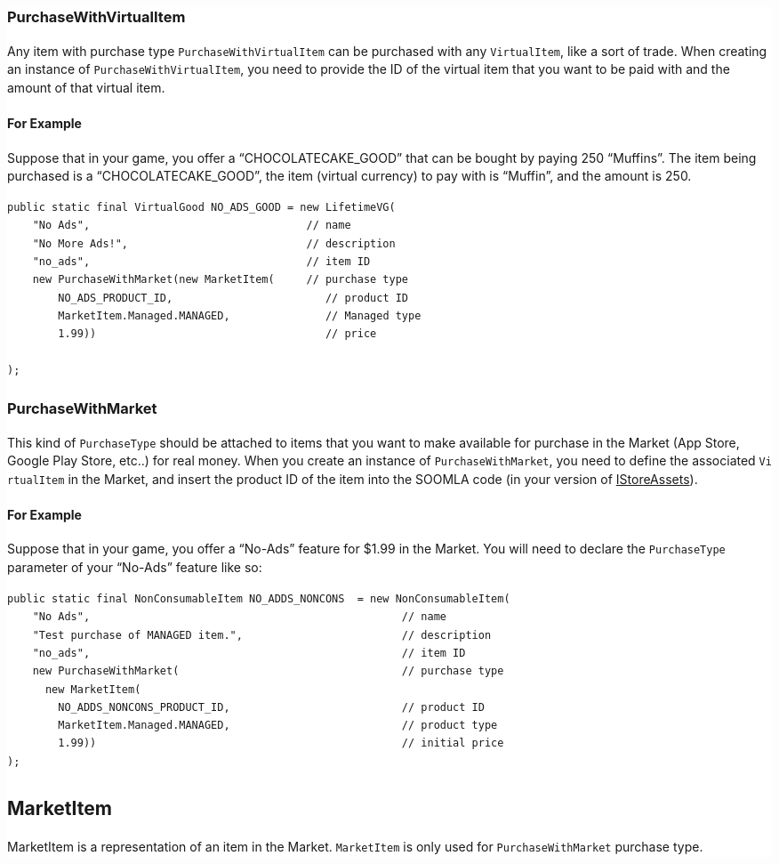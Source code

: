 ### PurchaseWithVirtualItem

Any item with purchase type `PurchaseWithVirtualItem` can be purchased with any `VirtualItem`, like a sort of trade. When creating an instance of `PurchaseWithVirtualItem`, you need to provide the ID of the virtual item that you want to be paid with and the amount of that virtual item.

#### **For Example**
Suppose that in your game, you offer a “CHOCOLATECAKE_GOOD” that can be bought by paying 250 “Muffins”. The item being purchased is a “CHOCOLATECAKE_GOOD”, the item (virtual currency) to pay with is “Muffin”, and the amount is 250.

```
public static final VirtualGood NO_ADS_GOOD = new LifetimeVG(
    "No Ads",                                  // name
    "No More Ads!",                            // description
    "no_ads",                                  // item ID
    new PurchaseWithMarket(new MarketItem(     // purchase type
        NO_ADS_PRODUCT_ID,                        // product ID
        MarketItem.Managed.MANAGED,               // Managed type
        1.99))                                    // price

);
```

### PurchaseWithMarket

This kind of `PurchaseType` should be attached to items that you want to make available for purchase in the Market (App Store, Google Play Store, etc..) for real money. When you create an instance of `PurchaseWithMarket`, you need to define the associated `VirtualItem` in the Market, and insert the product ID of the item into the SOOMLA code (in your version of [IStoreAssets](/docs/soomla/store/IStoreAssets)).

#### **For Example**
Suppose that in your game, you offer a “No-Ads” feature for $1.99 in the Market. You will need to declare the `PurchaseType` parameter of your “No-Ads” feature like so:

```
public static final NonConsumableItem NO_ADDS_NONCONS  = new NonConsumableItem(
    "No Ads",                                                 // name
    "Test purchase of MANAGED item.",                         // description
    "no_ads",                                                 // item ID
    new PurchaseWithMarket(                                   // purchase type
      new MarketItem(
        NO_ADDS_NONCONS_PRODUCT_ID,                           // product ID
        MarketItem.Managed.MANAGED,                           // product type
        1.99))                                                // initial price
);
```

## MarketItem

MarketItem is a representation of an item in the Market. `MarketItem` is only used for `PurchaseWithMarket` purchase type.
